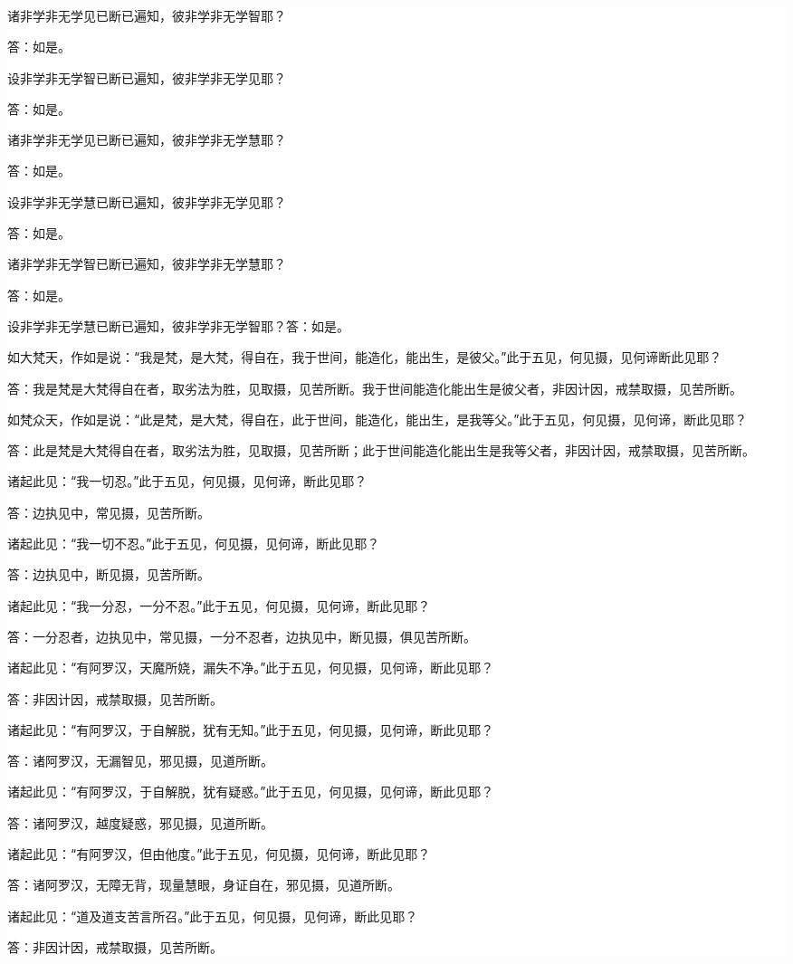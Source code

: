 诸非学非无学见已断已遍知，彼非学非无学智耶？

答：如是。

设非学非无学智已断已遍知，彼非学非无学见耶？

答：如是。

诸非学非无学见已断已遍知，彼非学非无学慧耶？

答：如是。

设非学非无学慧已断已遍知，彼非学非无学见耶？

答：如是。

诸非学非无学智已断已遍知，彼非学非无学慧耶？

答：如是。

设非学非无学慧已断已遍知，彼非学非无学智耶？答：如是。

如大梵天，作如是说：“我是梵，是大梵，得自在，我于世间，能造化，能出生，是彼父。”此于五见，何见摄，见何谛断此见耶？

答：我是梵是大梵得自在者，取劣法为胜，见取摄，见苦所断。我于世间能造化能出生是彼父者，非因计因，戒禁取摄，见苦所断。

如梵众天，作如是说：“此是梵，是大梵，得自在，此于世间，能造化，能出生，是我等父。”此于五见，何见摄，见何谛，断此见耶？

答：此是梵是大梵得自在者，取劣法为胜，见取摄，见苦所断；此于世间能造化能出生是我等父者，非因计因，戒禁取摄，见苦所断。

诸起此见：“我一切忍。”此于五见，何见摄，见何谛，断此见耶？

答：边执见中，常见摄，见苦所断。

诸起此见：“我一切不忍。”此于五见，何见摄，见何谛，断此见耶？

答：边执见中，断见摄，见苦所断。

诸起此见：“我一分忍，一分不忍。”此于五见，何见摄，见何谛，断此见耶？

答：一分忍者，边执见中，常见摄，一分不忍者，边执见中，断见摄，俱见苦所断。

诸起此见：“有阿罗汉，天魔所娆，漏失不净。”此于五见，何见摄，见何谛，断此见耶？

答：非因计因，戒禁取摄，见苦所断。

诸起此见：“有阿罗汉，于自解脱，犹有无知。”此于五见，何见摄，见何谛，断此见耶？

答：诸阿罗汉，无漏智见，邪见摄，见道所断。

诸起此见：“有阿罗汉，于自解脱，犹有疑惑。”此于五见，何见摄，见何谛，断此见耶？

答：诸阿罗汉，越度疑惑，邪见摄，见道所断。

诸起此见：“有阿罗汉，但由他度。”此于五见，何见摄，见何谛，断此见耶？

答：诸阿罗汉，无障无背，现量慧眼，身证自在，邪见摄，见道所断。

诸起此见：“道及道支苦言所召。”此于五见，何见摄，见何谛，断此见耶？

答：非因计因，戒禁取摄，见苦所断。